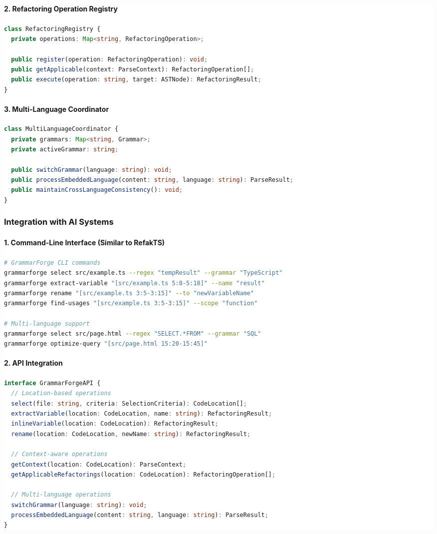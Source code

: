 #### 2. Refactoring Operation Registry
```typescript
class RefactoringRegistry {
  private operations: Map<string, RefactoringOperation>;
  
  public register(operation: RefactoringOperation): void;
  public getApplicable(context: ParseContext): RefactoringOperation[];
  public execute(operation: string, target: ASTNode): RefactoringResult;
}
```

#### 3. Multi-Language Coordinator
```typescript
class MultiLanguageCoordinator {
  private grammars: Map<string, Grammar>;
  private activeGrammar: string;
  
  public switchGrammar(language: string): void;
  public processEmbeddedLanguage(content: string, language: string): ParseResult;
  public maintainCrossLanguageConsistency(): void;
}
```

### Integration with AI Systems

#### 1. Command-Line Interface (Similar to RefakTS)
```bash
# GrammarForge CLI commands
grammarforge select src/example.ts --regex "tempResult" --grammar "TypeScript"
grammarforge extract-variable "[src/example.ts 5:8-5:18]" --name "result"
grammarforge rename "[src/example.ts 3:5-3:15]" --to "newVariableName"
grammarforge find-usages "[src/example.ts 3:5-3:15]" --scope "function"

# Multi-language support
grammarforge select src/page.html --regex "SELECT.*FROM" --grammar "SQL"
grammarforge optimize-query "[src/page.html 15:20-15:45]"
```

#### 2. API Integration
```typescript
interface GrammarForgeAPI {
  // Location-based operations
  select(file: string, criteria: SelectionCriteria): CodeLocation[];
  extractVariable(location: CodeLocation, name: string): RefactoringResult;
  inlineVariable(location: CodeLocation): RefactoringResult;
  rename(location: CodeLocation, newName: string): RefactoringResult;
  
  // Context-aware operations
  getContext(location: CodeLocation): ParseContext;
  getApplicableRefactorings(location: CodeLocation): RefactoringOperation[];
  
  // Multi-language operations
  switchGrammar(language: string): void;
  processEmbeddedLanguage(content: string, language: string): ParseResult;
}
```
